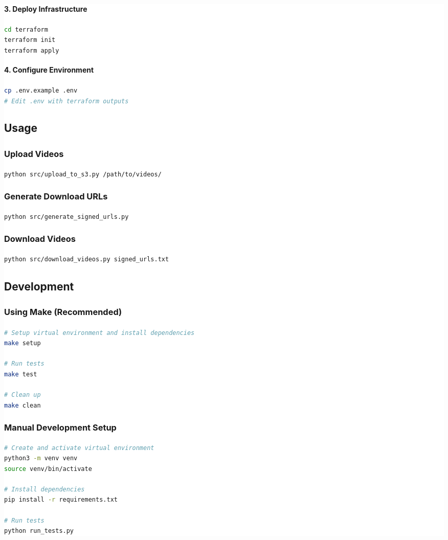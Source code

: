 #### 3. Deploy Infrastructure

```bash
cd terraform
terraform init
terraform apply
```

#### 4. Configure Environment

```bash
cp .env.example .env
# Edit .env with terraform outputs
```

## Usage

### Upload Videos
```bash
python src/upload_to_s3.py /path/to/videos/
```

### Generate Download URLs
```bash
python src/generate_signed_urls.py
```

### Download Videos
```bash
python src/download_videos.py signed_urls.txt
```

## Development

### Using Make (Recommended)

```bash
# Setup virtual environment and install dependencies
make setup

# Run tests
make test

# Clean up
make clean
```

### Manual Development Setup

```bash
# Create and activate virtual environment
python3 -m venv venv
source venv/bin/activate

# Install dependencies
pip install -r requirements.txt

# Run tests
python run_tests.py
```
